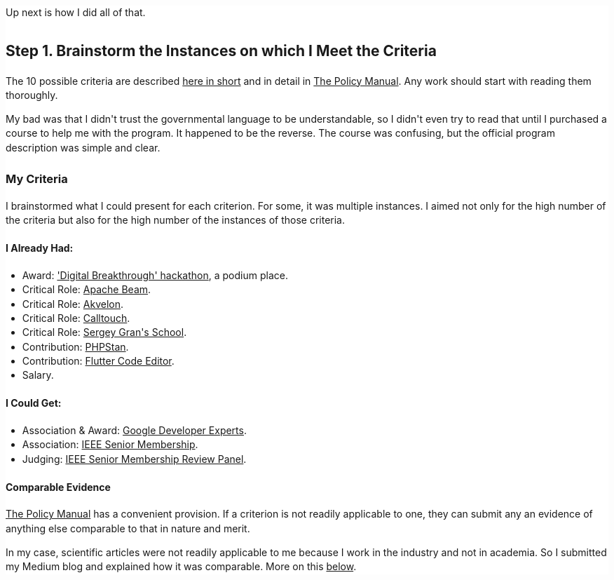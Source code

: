Up next is how I did all of that.


## Step 1. Brainstorm the Instances on which I Meet the Criteria

The 10 possible criteria are described
[here in short](https://www.uscis.gov/working-in-the-united-states/permanent-workers/employment-based-immigration-first-preference-eb-1)
and in detail in [The Policy Manual](https://www.uscis.gov/policy-manual/volume-6-part-f-chapter-2).
Any work should start with reading them thoroughly.

My bad was that I didn't trust the governmental language to be understandable,
so I didn't even try to read that until I purchased a course to help me with the program.
It happened to be the reverse.
The course was confusing,
but the official program description was simple and clear.

### My Criteria

I brainstormed what I could present for each criterion.
For some, it was multiple instances.
I aimed not only for the high number of the criteria
but also for the high number of the instances of those criteria.

#### I Already Had:

- Award: ['Digital Breakthrough' hackathon](https://hacks-ai.ru), a podium place.
- Critical Role: [Apache Beam](https://beam.apache.org).
- Critical Role: [Akvelon](https://akvelon.com).
- Critical Role: [Calltouch](https://www.calltouch.ru).
- Critical Role: [Sergey Gran's School](https://vk.com/gran.school).
- Contribution: [PHPStan](https://github.com/phpstan/phpstan).
- Contribution: [Flutter Code Editor](https://pub.dev/packages/flutter_code_editor).
- Salary.

#### I Could Get:

- Association & Award: [Google Developer Experts](https://developers.google.com/community/experts).
- Association: [IEEE Senior Membership](https://www.ieee.org/membership/senior/).
- Judging: [IEEE Senior Membership Review Panel](https://www.ieee.org/membership/senior/review-panel.html).

#### Comparable Evidence

[The Policy Manual](https://www.uscis.gov/policy-manual/volume-6-part-f-chapter-2)
has a convenient provision.
If a criterion is not readily applicable to one,
they can submit any an evidence of anything else comparable to that in nature and merit.

In my case, scientific articles were not readily applicable to me
because I work in the industry and not in academia.
So I submitted my Medium blog and explained how it was comparable.
More on this [below](#6-articles-comparable).
